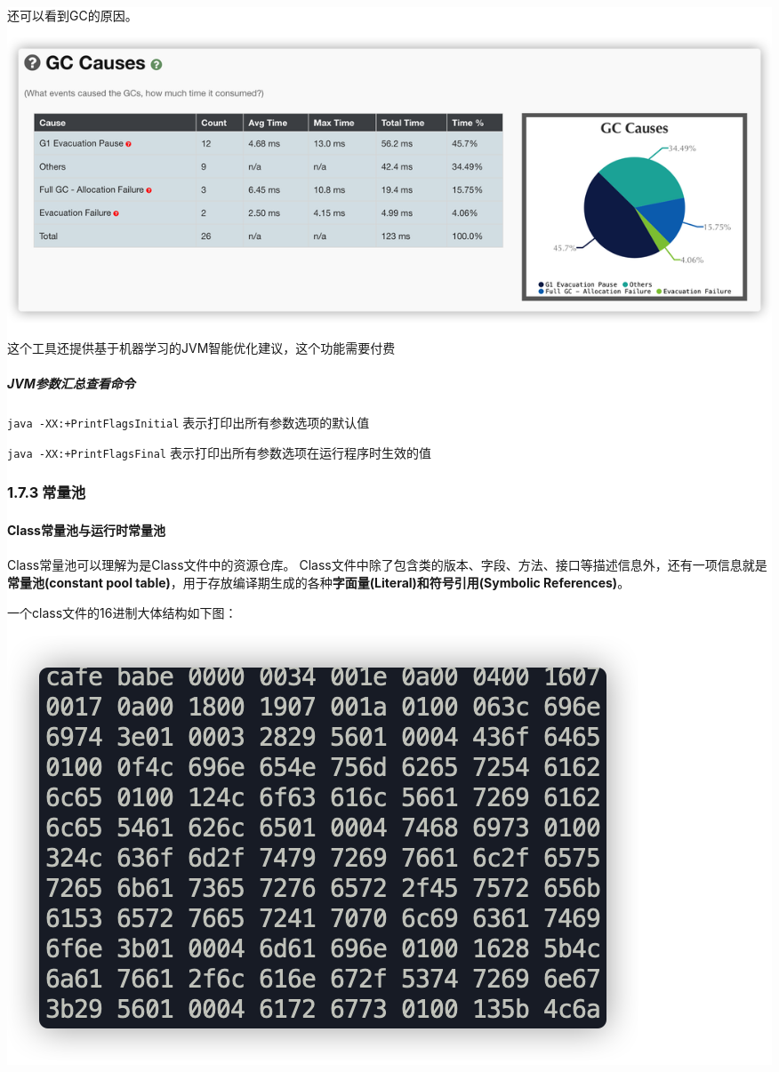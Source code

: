 还可以看到GC的原因。

![gceasy-gc-cause](../source/images/ch-01/gceasy-gc-cause.png)

这个工具还提供基于机器学习的JVM智能优化建议，这个功能需要付费

##### JVM参数汇总查看命令

`java -XX:+PrintFlagsInitial` 表示打印出所有参数选项的默认值

`java -XX:+PrintFlagsFinal` 表示打印出所有参数选项在运行程序时生效的值



### 1.7.3 常量池

#### Class常量池与运行时常量池

Class常量池可以理解为是Class文件中的资源仓库。 Class文件中除了包含类的版本、字段、方法、接口等描述信息外，还有一项信息就是**常量池(constant pool table)**，用于存放编译期生成的各种**字面量(Literal)和符号引用(Symbolic References)**。

一个class文件的16进制大体结构如下图：

![class-file](../source/images/ch-01/class-file.png)
